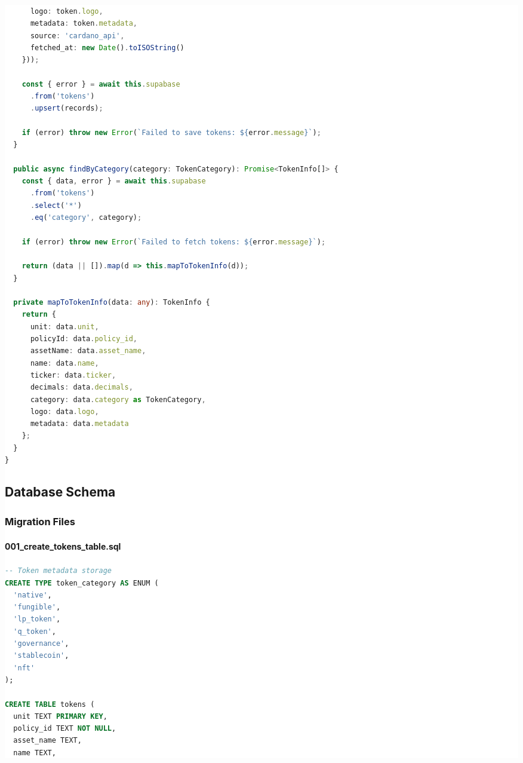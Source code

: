 ```typescript
      logo: token.logo,
      metadata: token.metadata,
      source: 'cardano_api',
      fetched_at: new Date().toISOString()
    }));

    const { error } = await this.supabase
      .from('tokens')
      .upsert(records);

    if (error) throw new Error(`Failed to save tokens: ${error.message}`);
  }

  public async findByCategory(category: TokenCategory): Promise<TokenInfo[]> {
    const { data, error } = await this.supabase
      .from('tokens')
      .select('*')
      .eq('category', category);

    if (error) throw new Error(`Failed to fetch tokens: ${error.message}`);

    return (data || []).map(d => this.mapToTokenInfo(d));
  }

  private mapToTokenInfo(data: any): TokenInfo {
    return {
      unit: data.unit,
      policyId: data.policy_id,
      assetName: data.asset_name,
      name: data.name,
      ticker: data.ticker,
      decimals: data.decimals,
      category: data.category as TokenCategory,
      logo: data.logo,
      metadata: data.metadata
    };
  }
}
```

## Database Schema

### Migration Files

#### 001_create_tokens_table.sql
```sql
-- Token metadata storage
CREATE TYPE token_category AS ENUM (
  'native',
  'fungible',
  'lp_token',
  'q_token',
  'governance',
  'stablecoin',
  'nft'
);

CREATE TABLE tokens (
  unit TEXT PRIMARY KEY,
  policy_id TEXT NOT NULL,
  asset_name TEXT,
  name TEXT,
```